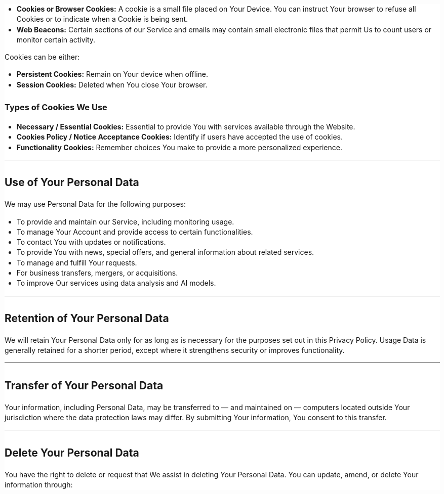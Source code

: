 - **Cookies or Browser Cookies:** A cookie is a small file placed on Your Device. You can instruct Your browser to refuse all Cookies or to indicate when a Cookie is being sent.  
- **Web Beacons:** Certain sections of our Service and emails may contain small electronic files that permit Us to count users or monitor certain activity.

Cookies can be either:

- **Persistent Cookies:** Remain on Your device when offline.  
- **Session Cookies:** Deleted when You close Your browser.  

### Types of Cookies We Use

- **Necessary / Essential Cookies:** Essential to provide You with services available through the Website.
- **Cookies Policy / Notice Acceptance Cookies:** Identify if users have accepted the use of cookies.
- **Functionality Cookies:** Remember choices You make to provide a more personalized experience.

---

## Use of Your Personal Data
We may use Personal Data for the following purposes:

- To provide and maintain our Service, including monitoring usage.
- To manage Your Account and provide access to certain functionalities.
- To contact You with updates or notifications.
- To provide You with news, special offers, and general information about related services.
- To manage and fulfill Your requests.
- For business transfers, mergers, or acquisitions.
- To improve Our services using data analysis and AI models.

---

## Retention of Your Personal Data
We will retain Your Personal Data only for as long as is necessary for the purposes set out in this Privacy Policy. Usage Data is generally retained for a shorter period, except where it strengthens security or improves functionality.

---

## Transfer of Your Personal Data
Your information, including Personal Data, may be transferred to — and maintained on — computers located outside Your jurisdiction where the data protection laws may differ. By submitting Your information, You consent to this transfer.

---

## Delete Your Personal Data
You have the right to delete or request that We assist in deleting Your Personal Data. You can update, amend, or delete Your information through:

